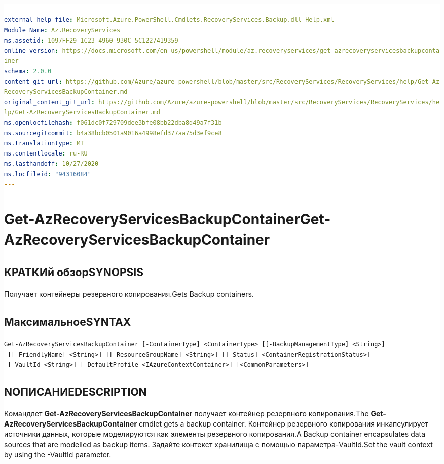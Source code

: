 ```yaml
---
external help file: Microsoft.Azure.PowerShell.Cmdlets.RecoveryServices.Backup.dll-Help.xml
Module Name: Az.RecoveryServices
ms.assetid: 1097FF29-1C23-4960-930C-5C1227419359
online version: https://docs.microsoft.com/en-us/powershell/module/az.recoveryservices/get-azrecoveryservicesbackupcontainer
schema: 2.0.0
content_git_url: https://github.com/Azure/azure-powershell/blob/master/src/RecoveryServices/RecoveryServices/help/Get-AzRecoveryServicesBackupContainer.md
original_content_git_url: https://github.com/Azure/azure-powershell/blob/master/src/RecoveryServices/RecoveryServices/help/Get-AzRecoveryServicesBackupContainer.md
ms.openlocfilehash: f061dc0f729709dee3bfe08bb22dba8d49a7f31b
ms.sourcegitcommit: b4a38bcb0501a9016a4998efd377aa75d3ef9ce8
ms.translationtype: MT
ms.contentlocale: ru-RU
ms.lasthandoff: 10/27/2020
ms.locfileid: "94316084"
---
```

# <span data-ttu-id="59549-101">Get-AzRecoveryServicesBackupContainer</span><span class="sxs-lookup"><span data-stu-id="59549-101">Get-AzRecoveryServicesBackupContainer</span></span>

## <span data-ttu-id="59549-102">КРАТКИй обзор</span><span class="sxs-lookup"><span data-stu-id="59549-102">SYNOPSIS</span></span>

<span data-ttu-id="59549-103">Получает контейнеры резервного копирования.</span><span class="sxs-lookup"><span data-stu-id="59549-103">Gets Backup containers.</span></span>

## <span data-ttu-id="59549-104">Максимальное</span><span class="sxs-lookup"><span data-stu-id="59549-104">SYNTAX</span></span>

```
Get-AzRecoveryServicesBackupContainer [-ContainerType] <ContainerType> [[-BackupManagementType] <String>]
 [[-FriendlyName] <String>] [[-ResourceGroupName] <String>] [[-Status] <ContainerRegistrationStatus>]
 [-VaultId <String>] [-DefaultProfile <IAzureContextContainer>] [<CommonParameters>]
```

## <span data-ttu-id="59549-105">NОПИСАНИЕ</span><span class="sxs-lookup"><span data-stu-id="59549-105">DESCRIPTION</span></span>

<span data-ttu-id="59549-106">Командлет **Get-AzRecoveryServicesBackupContainer** получает контейнер резервного копирования.</span><span class="sxs-lookup"><span data-stu-id="59549-106">The **Get-AzRecoveryServicesBackupContainer** cmdlet gets a backup container.</span></span>
<span data-ttu-id="59549-107">Контейнер резервного копирования инкапсулирует источники данных, которые моделируются как элементы резервного копирования.</span><span class="sxs-lookup"><span data-stu-id="59549-107">A Backup container encapsulates data sources that are modelled as backup items.</span></span>
<span data-ttu-id="59549-108">Задайте контекст хранилища с помощью параметра-VaultId.</span><span class="sxs-lookup"><span data-stu-id="59549-108">Set the vault context by using the -VaultId parameter.</span></span>
